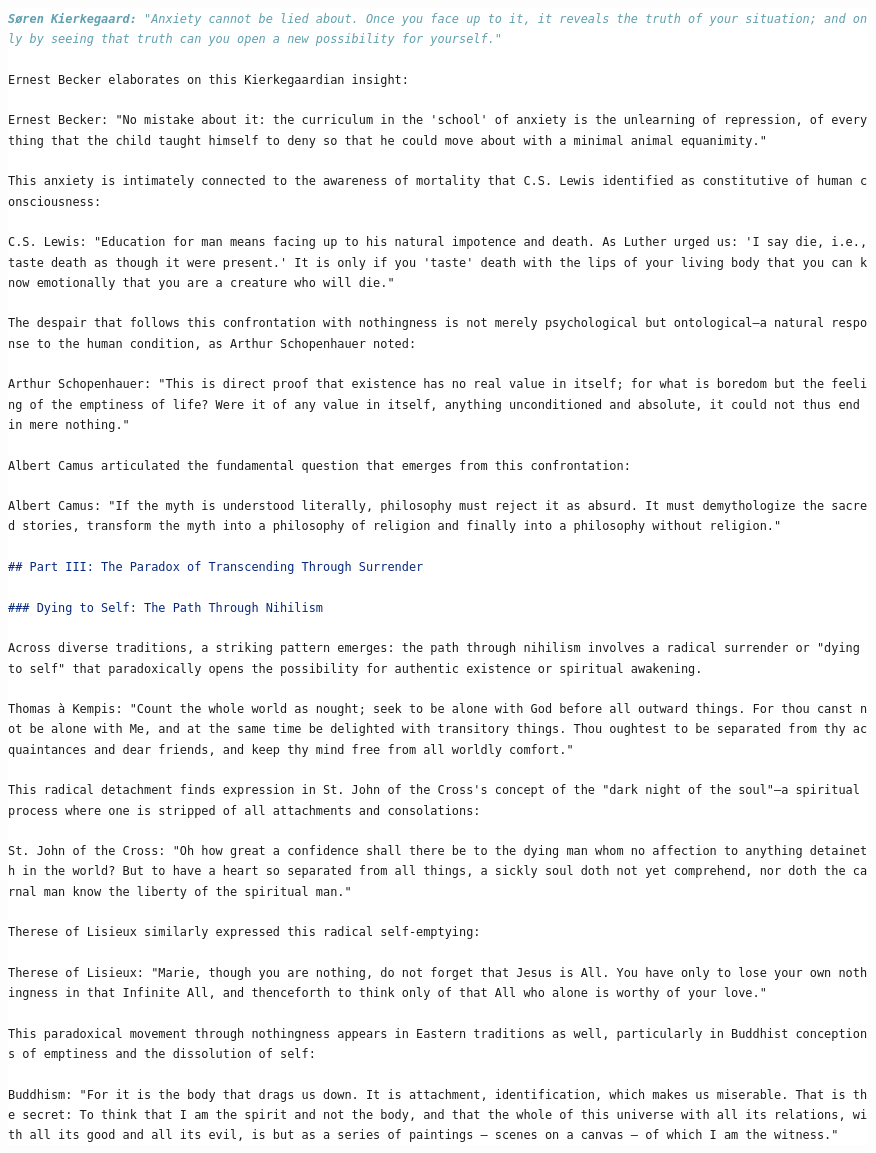```markdown
Søren Kierkegaard: "Anxiety cannot be lied about. Once you face up to it, it reveals the truth of your situation; and only by seeing that truth can you open a new possibility for yourself."

Ernest Becker elaborates on this Kierkegaardian insight:

Ernest Becker: "No mistake about it: the curriculum in the 'school' of anxiety is the unlearning of repression, of everything that the child taught himself to deny so that he could move about with a minimal animal equanimity."

This anxiety is intimately connected to the awareness of mortality that C.S. Lewis identified as constitutive of human consciousness:

C.S. Lewis: "Education for man means facing up to his natural impotence and death. As Luther urged us: 'I say die, i.e., taste death as though it were present.' It is only if you 'taste' death with the lips of your living body that you can know emotionally that you are a creature who will die."

The despair that follows this confrontation with nothingness is not merely psychological but ontological—a natural response to the human condition, as Arthur Schopenhauer noted:

Arthur Schopenhauer: "This is direct proof that existence has no real value in itself; for what is boredom but the feeling of the emptiness of life? Were it of any value in itself, anything unconditioned and absolute, it could not thus end in mere nothing."

Albert Camus articulated the fundamental question that emerges from this confrontation:

Albert Camus: "If the myth is understood literally, philosophy must reject it as absurd. It must demythologize the sacred stories, transform the myth into a philosophy of religion and finally into a philosophy without religion."

## Part III: The Paradox of Transcending Through Surrender

### Dying to Self: The Path Through Nihilism

Across diverse traditions, a striking pattern emerges: the path through nihilism involves a radical surrender or "dying to self" that paradoxically opens the possibility for authentic existence or spiritual awakening.

Thomas à Kempis: "Count the whole world as nought; seek to be alone with God before all outward things. For thou canst not be alone with Me, and at the same time be delighted with transitory things. Thou oughtest to be separated from thy acquaintances and dear friends, and keep thy mind free from all worldly comfort."

This radical detachment finds expression in St. John of the Cross's concept of the "dark night of the soul"—a spiritual process where one is stripped of all attachments and consolations:

St. John of the Cross: "Oh how great a confidence shall there be to the dying man whom no affection to anything detaineth in the world? But to have a heart so separated from all things, a sickly soul doth not yet comprehend, nor doth the carnal man know the liberty of the spiritual man."

Therese of Lisieux similarly expressed this radical self-emptying:

Therese of Lisieux: "Marie, though you are nothing, do not forget that Jesus is All. You have only to lose your own nothingness in that Infinite All, and thenceforth to think only of that All who alone is worthy of your love."

This paradoxical movement through nothingness appears in Eastern traditions as well, particularly in Buddhist conceptions of emptiness and the dissolution of self:

Buddhism: "For it is the body that drags us down. It is attachment, identification, which makes us miserable. That is the secret: To think that I am the spirit and not the body, and that the whole of this universe with all its relations, with all its good and all its evil, is but as a series of paintings — scenes on a canvas — of which I am the witness."

```